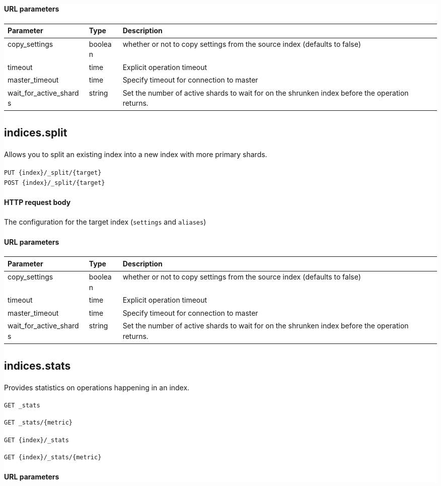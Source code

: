 
#### URL parameters

Parameter | Type | Description
:--- | :--- | :---
copy_settings | boolean | whether or not to copy settings from the source index (defaults to false)
timeout | time | Explicit operation timeout
master_timeout | time | Specify timeout for connection to master
wait_for_active_shards | string | Set the number of active shards to wait for on the shrunken index before the operation returns.


## indices.split

Allows you to split an existing index into a new index with more primary shards.

```
PUT {index}/_split/{target}
POST {index}/_split/{target}
```

#### HTTP request body

The configuration for the target index (`settings` and `aliases`)


#### URL parameters

Parameter | Type | Description
:--- | :--- | :---
copy_settings | boolean | whether or not to copy settings from the source index (defaults to false)
timeout | time | Explicit operation timeout
master_timeout | time | Specify timeout for connection to master
wait_for_active_shards | string | Set the number of active shards to wait for on the shrunken index before the operation returns.


## indices.stats

Provides statistics on operations happening in an index.

```
GET _stats
```

```
GET _stats/{metric}
```

```
GET {index}/_stats
```

```
GET {index}/_stats/{metric}
```


#### URL parameters
